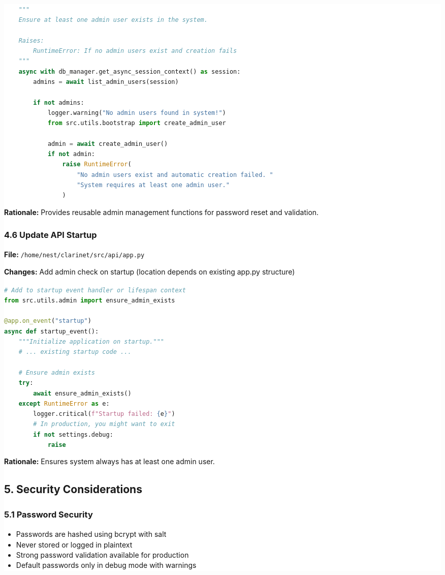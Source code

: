 ```python
    """
    Ensure at least one admin user exists in the system.

    Raises:
        RuntimeError: If no admin users exist and creation fails
    """
    async with db_manager.get_async_session_context() as session:
        admins = await list_admin_users(session)

        if not admins:
            logger.warning("No admin users found in system!")
            from src.utils.bootstrap import create_admin_user

            admin = await create_admin_user()
            if not admin:
                raise RuntimeError(
                    "No admin users exist and automatic creation failed. "
                    "System requires at least one admin user."
                )
```

**Rationale:** Provides reusable admin management functions for password reset and validation.

### 4.6 Update API Startup

**File:** `/home/nest/clarinet/src/api/app.py`

**Changes:** Add admin check on startup (location depends on existing app.py structure)

```python
# Add to startup event handler or lifespan context
from src.utils.admin import ensure_admin_exists

@app.on_event("startup")
async def startup_event():
    """Initialize application on startup."""
    # ... existing startup code ...

    # Ensure admin exists
    try:
        await ensure_admin_exists()
    except RuntimeError as e:
        logger.critical(f"Startup failed: {e}")
        # In production, you might want to exit
        if not settings.debug:
            raise
```

**Rationale:** Ensures system always has at least one admin user.

## 5. Security Considerations

### 5.1 Password Security
- Passwords are hashed using bcrypt with salt
- Never stored or logged in plaintext
- Strong password validation available for production
- Default passwords only in debug mode with warnings
